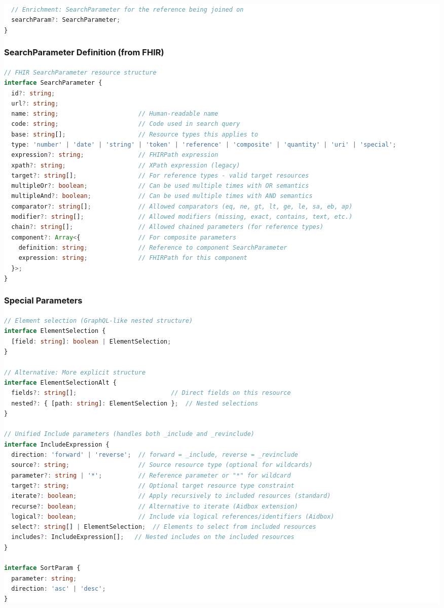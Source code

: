 ```typescript
  // Enrichment: SearchParameter for the reference being joined on
  searchParam?: SearchParameter;
}

```

### SearchParameter Definition (from FHIR)
```typescript
// FHIR SearchParameter resource structure
interface SearchParameter {
  id?: string;
  url?: string;
  name: string;                      // Human-readable name
  code: string;                      // Code used in search query
  base: string[];                    // Resource types this applies to
  type: 'number' | 'date' | 'string' | 'token' | 'reference' | 'composite' | 'quantity' | 'uri' | 'special';
  expression?: string;               // FHIRPath expression
  xpath?: string;                    // XPath expression (legacy)
  target?: string[];                 // For reference types - valid target resources
  multipleOr?: boolean;              // Can be used multiple times with OR semantics
  multipleAnd?: boolean;             // Can be used multiple times with AND semantics
  comparator?: string[];             // Allowed comparators (eq, ne, gt, lt, ge, le, sa, eb, ap)
  modifier?: string[];               // Allowed modifiers (missing, exact, contains, text, etc.)
  chain?: string[];                  // Allowed chained parameters (for reference types)
  component?: Array<{                // For composite parameters
    definition: string;              // Reference to component SearchParameter
    expression: string;              // FHIRPath for this component
  }>;
}
```

### Special Parameters
```typescript
// Element selection (GraphQL-like nested structure)
interface ElementSelection {
  [field: string]: boolean | ElementSelection;
}

// Alternative: More explicit structure
interface ElementSelectionAlt {
  fields?: string[];                          // Direct fields on this resource
  nested?: { [path: string]: ElementSelection };  // Nested selections
}

// Unified Include parameters (handles both _include and _revinclude)
interface IncludeExpression {
  direction: 'forward' | 'reverse';  // forward = _include, reverse = _revinclude
  source?: string;                   // Source resource type (optional for wildcards)
  parameter?: string | '*';          // Reference parameter or "*" for wildcard
  target?: string;                   // Optional target resource type constraint
  iterate?: boolean;                 // Apply recursively to included resources (standard)
  recurse?: boolean;                 // Alternative to iterate (Aidbox extension)
  logical?: boolean;                 // Include via logical references/identifiers (Aidbox)
  select?: string[] | ElementSelection;  // Elements to select from included resources
  includes?: IncludeExpression[];   // Nested includes on the included resources
}

interface SortParam {
  parameter: string;
  direction: 'asc' | 'desc';
}
```
